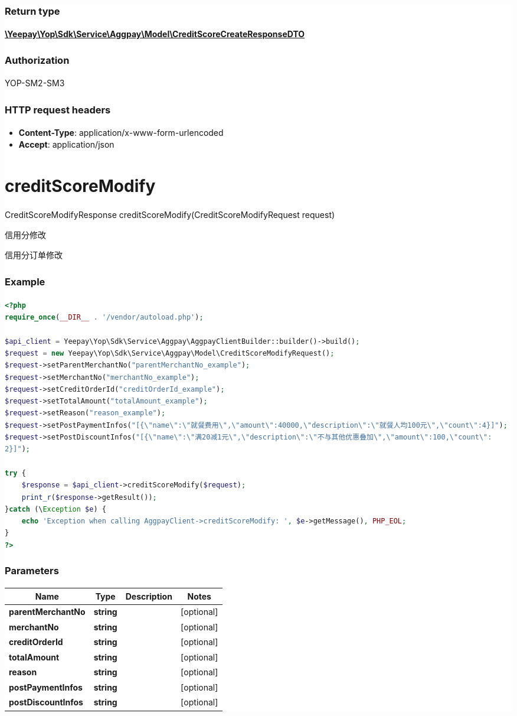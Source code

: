 ### Return type
[**\Yeepay\Yop\Sdk\Service\Aggpay\Model\CreditScoreCreateResponseDTO**](../Model/CreditScoreCreateResponseDTO.md)
### Authorization

YOP-SM2-SM3


### HTTP request headers

 - **Content-Type**: application/x-www-form-urlencoded
 - **Accept**: application/json

# **creditScoreModify**
CreditScoreModifyResponse creditScoreModify(CreditScoreModifyRequest request)

信用分修改

信用分订单修改

### Example
```php
<?php
require_once(__DIR__ . '/vendor/autoload.php');

$api_client = Yeepay\Yop\Sdk\Service\Aggpay\AggpayClientBuilder::builder()->build();
$request = new Yeepay\Yop\Sdk\Service\Aggpay\Model\CreditScoreModifyRequest();
$request->setParentMerchantNo("parentMerchantNo_example");
$request->setMerchantNo("merchantNo_example");
$request->setCreditOrderId("creditOrderId_example");
$request->setTotalAmount("totalAmount_example");
$request->setReason("reason_example");
$request->setPostPaymentInfos("[{\"name\":\"就餐费用\",\"amount\":40000,\"description\":\"就餐人均100元\",\"count\":4}]");
$request->setPostDiscountInfos("[{\"name\":\"满20减1元\",\"description\":\"不与其他优惠叠加\",\"amount\":100,\"count\":2}]");

try {
    $response = $api_client->creditScoreModify($request);
    print_r($response->getResult());
}catch (\Exception $e) {
    echo 'Exception when calling AggpayClient->creditScoreModify: ', $e->getMessage(), PHP_EOL;
}
?>
```

### Parameters

Name | Type | Description  | Notes
------------- | ------------- | ------------- | -------------
 **parentMerchantNo** | **string**|  | [optional]
 **merchantNo** | **string**|  | [optional]
 **creditOrderId** | **string**|  | [optional]
 **totalAmount** | **string**|  | [optional]
 **reason** | **string**|  | [optional]
 **postPaymentInfos** | **string**|  | [optional]
 **postDiscountInfos** | **string**|  | [optional]
